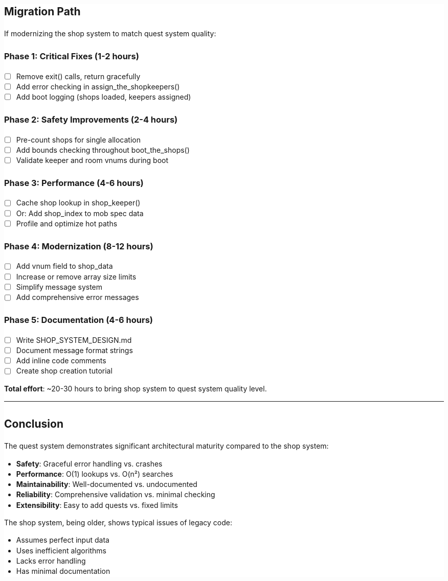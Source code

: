 
## Migration Path

If modernizing the shop system to match quest system quality:

### Phase 1: Critical Fixes (1-2 hours)
- [ ] Remove exit() calls, return gracefully
- [ ] Add error checking in assign_the_shopkeepers()
- [ ] Add boot logging (shops loaded, keepers assigned)

### Phase 2: Safety Improvements (2-4 hours)
- [ ] Pre-count shops for single allocation
- [ ] Add bounds checking throughout boot_the_shops()
- [ ] Validate keeper and room vnums during boot

### Phase 3: Performance (4-6 hours)
- [ ] Cache shop lookup in shop_keeper()
- [ ] Or: Add shop_index to mob spec data
- [ ] Profile and optimize hot paths

### Phase 4: Modernization (8-12 hours)
- [ ] Add vnum field to shop_data
- [ ] Increase or remove array size limits
- [ ] Simplify message system
- [ ] Add comprehensive error messages

### Phase 5: Documentation (4-6 hours)
- [ ] Write SHOP_SYSTEM_DESIGN.md
- [ ] Document message format strings
- [ ] Add inline code comments
- [ ] Create shop creation tutorial

**Total effort**: ~20-30 hours to bring shop system to quest system quality level.

---

## Conclusion

The quest system demonstrates significant architectural maturity compared to the shop system:

- **Safety**: Graceful error handling vs. crashes
- **Performance**: O(1) lookups vs. O(n²) searches
- **Maintainability**: Well-documented vs. undocumented
- **Reliability**: Comprehensive validation vs. minimal checking
- **Extensibility**: Easy to add quests vs. fixed limits

The shop system, being older, shows typical issues of legacy code:
- Assumes perfect input data
- Uses inefficient algorithms
- Lacks error handling
- Has minimal documentation
